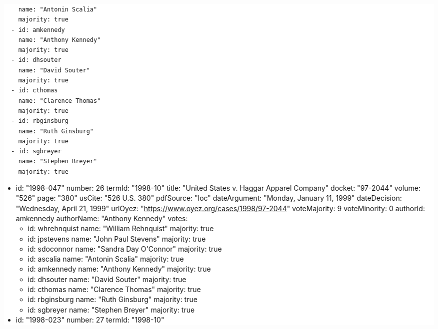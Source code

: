         name: "Antonin Scalia"
        majority: true
      - id: amkennedy
        name: "Anthony Kennedy"
        majority: true
      - id: dhsouter
        name: "David Souter"
        majority: true
      - id: cthomas
        name: "Clarence Thomas"
        majority: true
      - id: rbginsburg
        name: "Ruth Ginsburg"
        majority: true
      - id: sgbreyer
        name: "Stephen Breyer"
        majority: true
  - id: "1998-047"
    number: 26
    termId: "1998-10"
    title: "United States v. Haggar Apparel Company"
    docket: "97-2044"
    volume: "526"
    page: "380"
    usCite: "526 U.S. 380"
    pdfSource: "loc"
    dateArgument: "Monday, January 11, 1999"
    dateDecision: "Wednesday, April 21, 1999"
    urlOyez: "https://www.oyez.org/cases/1998/97-2044"
    voteMajority: 9
    voteMinority: 0
    authorId: amkennedy
    authorName: "Anthony Kennedy"
    votes:
      - id: whrehnquist
        name: "William Rehnquist"
        majority: true
      - id: jpstevens
        name: "John Paul Stevens"
        majority: true
      - id: sdoconnor
        name: "Sandra Day O'Connor"
        majority: true
      - id: ascalia
        name: "Antonin Scalia"
        majority: true
      - id: amkennedy
        name: "Anthony Kennedy"
        majority: true
      - id: dhsouter
        name: "David Souter"
        majority: true
      - id: cthomas
        name: "Clarence Thomas"
        majority: true
      - id: rbginsburg
        name: "Ruth Ginsburg"
        majority: true
      - id: sgbreyer
        name: "Stephen Breyer"
        majority: true
  - id: "1998-023"
    number: 27
    termId: "1998-10"